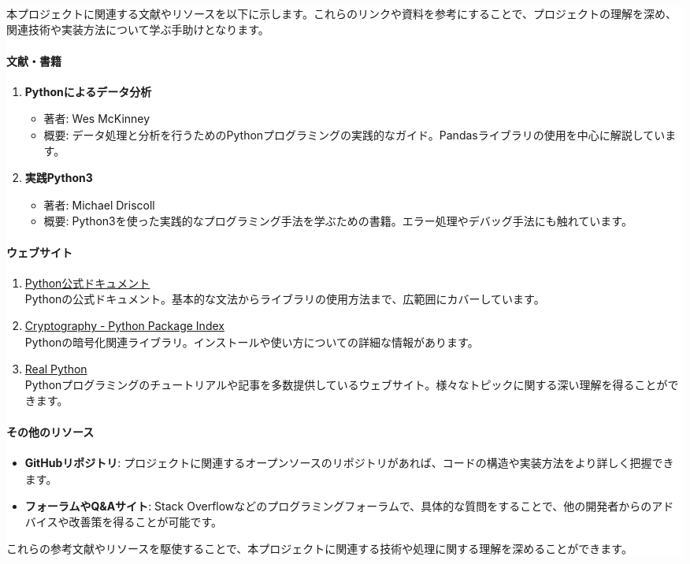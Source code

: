 
本プロジェクトに関連する文献やリソースを以下に示します。これらのリンクや資料を参考にすることで、プロジェクトの理解を深め、関連技術や実装方法について学ぶ手助けとなります。

#### 文献・書籍

1. **Pythonによるデータ分析**  
   - 著者: Wes McKinney  
   - 概要: データ処理と分析を行うためのPythonプログラミングの実践的なガイド。Pandasライブラリの使用を中心に解説しています。

2. **実践Python3**  
   - 著者: Michael Driscoll  
   - 概要: Python3を使った実践的なプログラミング手法を学ぶための書籍。エラー処理やデバッグ手法にも触れています。

#### ウェブサイト

1. [Python公式ドキュメント](https://docs.python.org/3/)  
   Pythonの公式ドキュメント。基本的な文法からライブラリの使用方法まで、広範囲にカバーしています。

2. [Cryptography - Python Package Index](https://pypi.org/project/cryptography/)  
   Pythonの暗号化関連ライブラリ。インストールや使い方についての詳細な情報があります。

3. [Real Python](https://realpython.com/)  
   Pythonプログラミングのチュートリアルや記事を多数提供しているウェブサイト。様々なトピックに関する深い理解を得ることができます。

#### その他のリソース

- **GitHubリポジトリ**: プロジェクトに関連するオープンソースのリポジトリがあれば、コードの構造や実装方法をより詳しく把握できます。

- **フォーラムやQ&Aサイト**: Stack Overflowなどのプログラミングフォーラムで、具体的な質問をすることで、他の開発者からのアドバイスや改善策を得ることが可能です。

これらの参考文献やリソースを駆使することで、本プロジェクトに関連する技術や処理に関する理解を深めることができます。

